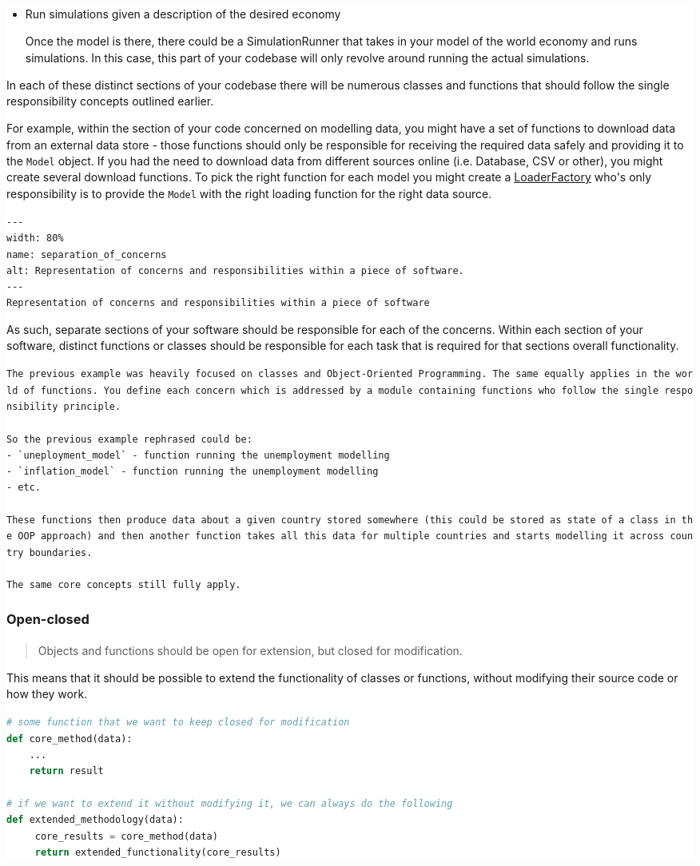 - Run simulations given a description of the desired economy

  Once the model is there, there could be a SimulationRunner that takes in your model of the world economy and runs simulations. In this case, this part of your codebase will only revolve around running the actual simulations.

In each of these distinct sections of your codebase there will be numerous classes and functions that should follow the single responsibility concepts outlined earlier.

For example, within the section of your code concerned on modelling data, you might have a set of functions to download data from an external data store - those functions should only be responsible for receiving the required data safely and providing it to the `Model` object. If you had the need to download data from different sources online (i.e. Database, CSV or other), you might create several download functions. To pick the right function for each model you might create a [LoaderFactory](<https://en.wikipedia.org/wiki/Factory_(object-oriented_programming)>) who's only responsibility is to provide the `Model` with the right loading function for the right data source.

```{figure} ./_static/separation_of_concerns.png
---
width: 80%
name: separation_of_concerns
alt: Representation of concerns and responsibilities within a piece of software.
---
Representation of concerns and responsibilities within a piece of software
```

As such, separate sections of your software should be responsible for each of the concerns.
Within each section of your software, distinct functions or classes should be responsible for each task that is required for that sections overall functionality.

```{admonition} In the context of functions
The previous example was heavily focused on classes and Object-Oriented Programming. The same equally applies in the world of functions. You define each concern which is addressed by a module containing functions who follow the single responsibility principle.

So the previous example rephrased could be:
- `uneployment_model` - function running the unemployment modelling
- `inflation_model` - function running the unemployment modelling
- etc.

These functions then produce data about a given country stored somewhere (this could be stored as state of a class in the OOP approach) and then another function takes all this data for multiple countries and starts modelling it across country boundaries.

The same core concepts still fully apply.
```

### Open-closed

> Objects and functions should be open for extension, but closed for modification.

This means that it should be possible to extend the functionality of classes or functions, without modifying their source code or how they work.

```python
# some function that we want to keep closed for modification
def core_method(data):
    ...
    return result

# if we want to extend it without modifying it, we can always do the following
def extended_methodology(data):
     core_results = core_method(data)
     return extended_functionality(core_results)

```
